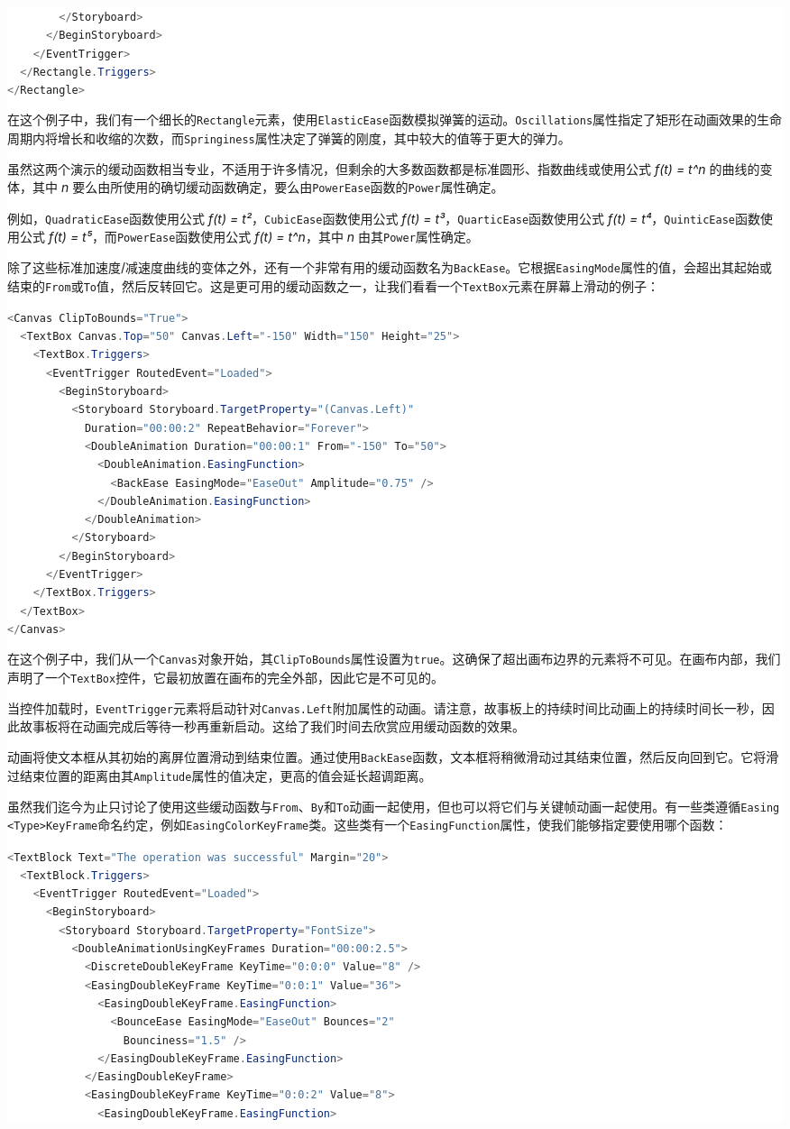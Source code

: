 ```cs
        </Storyboard> 
      </BeginStoryboard> 
    </EventTrigger> 
  </Rectangle.Triggers> 
</Rectangle> 
```

在这个例子中，我们有一个细长的`Rectangle`元素，使用`ElasticEase`函数模拟弹簧的运动。`Oscillations`属性指定了矩形在动画效果的生命周期内将增长和收缩的次数，而`Springiness`属性决定了弹簧的刚度，其中较大的值等于更大的弹力。

虽然这两个演示的缓动函数相当专业，不适用于许多情况，但剩余的大多数函数都是标准圆形、指数曲线或使用公式 *f(t) = t^n* 的曲线的变体，其中 *n* 要么由所使用的确切缓动函数确定，要么由`PowerEase`函数的`Power`属性确定。

例如，`QuadraticEase`函数使用公式 *f(t) = t²*，`CubicEase`函数使用公式 *f(t) = t³*，`QuarticEase`函数使用公式 *f(t) = t⁴*，`QuinticEase`函数使用公式 *f(t) = t⁵*，而`PowerEase`函数使用公式 *f(t) = t^n*，其中 *n* 由其`Power`属性确定。

除了这些标准加速度/减速度曲线的变体之外，还有一个非常有用的缓动函数名为`BackEase`。它根据`EasingMode`属性的值，会超出其起始或结束的`From`或`To`值，然后反转回它。这是更可用的缓动函数之一，让我们看看一个`TextBox`元素在屏幕上滑动的例子：

```cs
<Canvas ClipToBounds="True"> 
  <TextBox Canvas.Top="50" Canvas.Left="-150" Width="150" Height="25"> 
    <TextBox.Triggers> 
      <EventTrigger RoutedEvent="Loaded"> 
        <BeginStoryboard> 
          <Storyboard Storyboard.TargetProperty="(Canvas.Left)"
            Duration="00:00:2" RepeatBehavior="Forever">
            <DoubleAnimation Duration="00:00:1" From="-150" To="50"> 
              <DoubleAnimation.EasingFunction> 
                <BackEase EasingMode="EaseOut" Amplitude="0.75" /> 
              </DoubleAnimation.EasingFunction> 
            </DoubleAnimation> 
          </Storyboard> 
        </BeginStoryboard> 
      </EventTrigger> 
    </TextBox.Triggers> 
  </TextBox> 
</Canvas> 
```

在这个例子中，我们从一个`Canvas`对象开始，其`ClipToBounds`属性设置为`true`。这确保了超出画布边界的元素将不可见。在画布内部，我们声明了一个`TextBox`控件，它最初放置在画布的完全外部，因此它是不可见的。

当控件加载时，`EventTrigger`元素将启动针对`Canvas.Left`附加属性的动画。请注意，故事板上的持续时间比动画上的持续时间长一秒，因此故事板将在动画完成后等待一秒再重新启动。这给了我们时间去欣赏应用缓动函数的效果。

动画将使文本框从其初始的离屏位置滑动到结束位置。通过使用`BackEase`函数，文本框将稍微滑动过其结束位置，然后反向回到它。它将滑过结束位置的距离由其`Amplitude`属性的值决定，更高的值会延长超调距离。

虽然我们迄今为止只讨论了使用这些缓动函数与`From`、`By`和`To`动画一起使用，但也可以将它们与关键帧动画一起使用。有一些类遵循`Easing<Type>KeyFrame`命名约定，例如`EasingColorKeyFrame`类。这些类有一个`EasingFunction`属性，使我们能够指定要使用哪个函数：

```cs
<TextBlock Text="The operation was successful" Margin="20"> 
  <TextBlock.Triggers> 
    <EventTrigger RoutedEvent="Loaded"> 
      <BeginStoryboard> 
        <Storyboard Storyboard.TargetProperty="FontSize"> 
          <DoubleAnimationUsingKeyFrames Duration="00:00:2.5"> 
            <DiscreteDoubleKeyFrame KeyTime="0:0:0" Value="8" /> 
            <EasingDoubleKeyFrame KeyTime="0:0:1" Value="36"> 
              <EasingDoubleKeyFrame.EasingFunction> 
                <BounceEase EasingMode="EaseOut" Bounces="2" 
                  Bounciness="1.5" /> 
              </EasingDoubleKeyFrame.EasingFunction> 
            </EasingDoubleKeyFrame> 
            <EasingDoubleKeyFrame KeyTime="0:0:2" Value="8"> 
              <EasingDoubleKeyFrame.EasingFunction> 
```